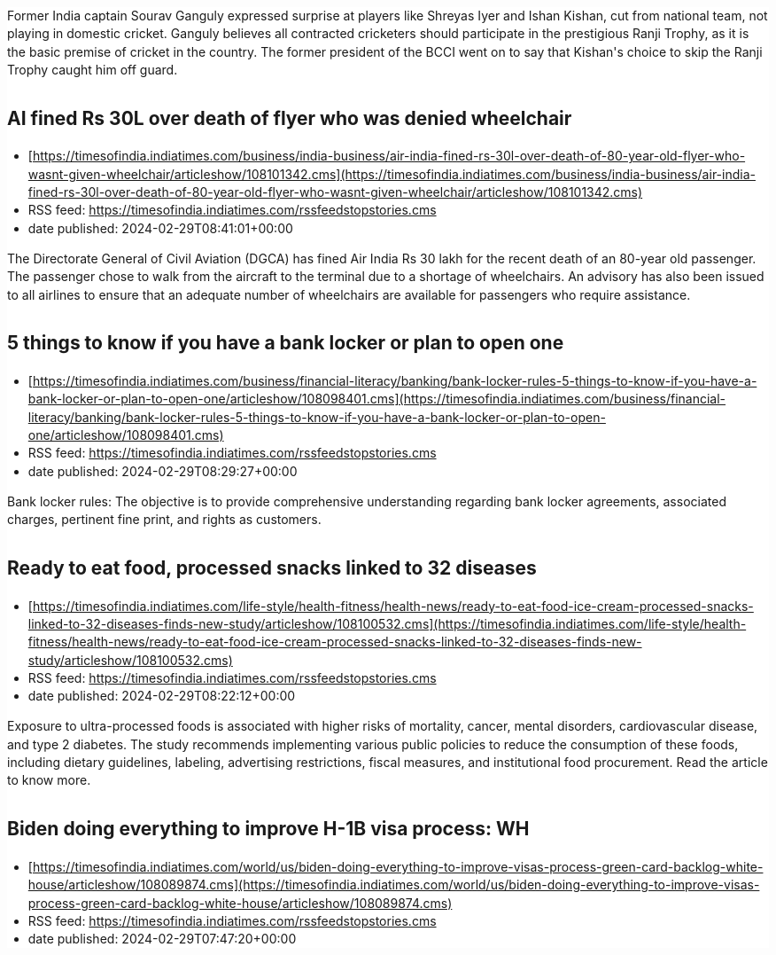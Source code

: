 Former India captain Sourav Ganguly expressed surprise at players like Shreyas Iyer and Ishan Kishan, cut from national team, not playing in domestic cricket. Ganguly believes all contracted cricketers should participate in the prestigious Ranji Trophy, as it is the basic premise of cricket in the country. The former president of the BCCI went on to say that Kishan's choice to skip the Ranji Trophy caught him off guard.

## AI fined Rs 30L over death of flyer who was denied wheelchair
 - [https://timesofindia.indiatimes.com/business/india-business/air-india-fined-rs-30l-over-death-of-80-year-old-flyer-who-wasnt-given-wheelchair/articleshow/108101342.cms](https://timesofindia.indiatimes.com/business/india-business/air-india-fined-rs-30l-over-death-of-80-year-old-flyer-who-wasnt-given-wheelchair/articleshow/108101342.cms)
 - RSS feed: https://timesofindia.indiatimes.com/rssfeedstopstories.cms
 - date published: 2024-02-29T08:41:01+00:00

The Directorate General of Civil Aviation (DGCA) has fined Air India Rs 30 lakh for the recent death of an 80-year old passenger. The passenger chose to walk from the aircraft to the terminal due to a shortage of wheelchairs. An advisory has also been issued to all airlines to ensure that an adequate number of wheelchairs are available for passengers who require assistance.

## 5 things to know if you have a bank locker or plan to open one
 - [https://timesofindia.indiatimes.com/business/financial-literacy/banking/bank-locker-rules-5-things-to-know-if-you-have-a-bank-locker-or-plan-to-open-one/articleshow/108098401.cms](https://timesofindia.indiatimes.com/business/financial-literacy/banking/bank-locker-rules-5-things-to-know-if-you-have-a-bank-locker-or-plan-to-open-one/articleshow/108098401.cms)
 - RSS feed: https://timesofindia.indiatimes.com/rssfeedstopstories.cms
 - date published: 2024-02-29T08:29:27+00:00

Bank locker rules: The objective is to provide comprehensive understanding regarding bank locker agreements, associated charges, pertinent fine print, and rights as customers.

## Ready to eat food, processed snacks linked to 32 diseases
 - [https://timesofindia.indiatimes.com/life-style/health-fitness/health-news/ready-to-eat-food-ice-cream-processed-snacks-linked-to-32-diseases-finds-new-study/articleshow/108100532.cms](https://timesofindia.indiatimes.com/life-style/health-fitness/health-news/ready-to-eat-food-ice-cream-processed-snacks-linked-to-32-diseases-finds-new-study/articleshow/108100532.cms)
 - RSS feed: https://timesofindia.indiatimes.com/rssfeedstopstories.cms
 - date published: 2024-02-29T08:22:12+00:00

Exposure to ultra-processed foods is associated with higher risks of mortality, cancer, mental disorders, cardiovascular disease, and type 2 diabetes. The study recommends implementing various public policies to reduce the consumption of these foods, including dietary guidelines, labeling, advertising restrictions, fiscal measures, and institutional food procurement. Read the article to know more.

## Biden doing everything to improve H-1B visa process: WH
 - [https://timesofindia.indiatimes.com/world/us/biden-doing-everything-to-improve-visas-process-green-card-backlog-white-house/articleshow/108089874.cms](https://timesofindia.indiatimes.com/world/us/biden-doing-everything-to-improve-visas-process-green-card-backlog-white-house/articleshow/108089874.cms)
 - RSS feed: https://timesofindia.indiatimes.com/rssfeedstopstories.cms
 - date published: 2024-02-29T07:47:20+00:00
